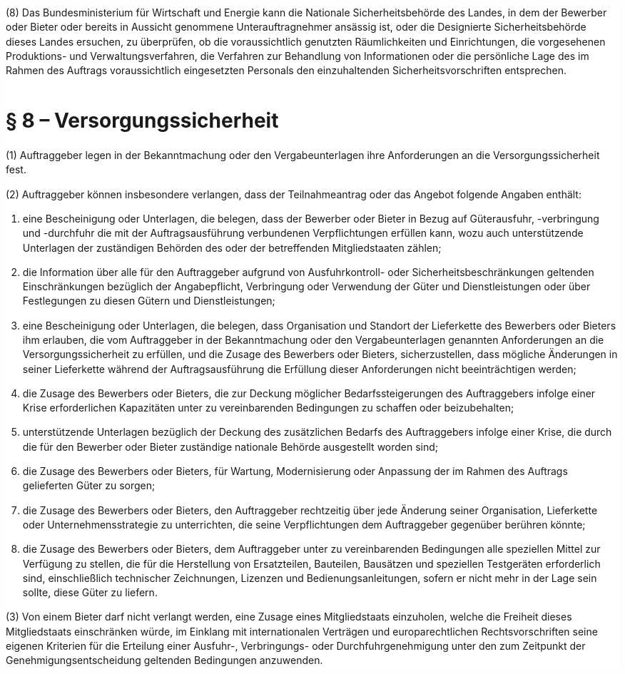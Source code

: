 (8) Das Bundesministerium für Wirtschaft und Energie kann die Nationale Sicherheitsbehörde des Landes, in dem der Bewerber oder Bieter oder bereits in Aussicht genommene Unterauftragnehmer ansässig ist, oder die Designierte Sicherheitsbehörde dieses Landes ersuchen, zu überprüfen, ob die voraussichtlich genutzten Räumlichkeiten und Einrichtungen, die vorgesehenen Produktions- und Verwaltungsverfahren, die Verfahren zur Behandlung von Informationen oder die persönliche Lage des im Rahmen des Auftrags voraussichtlich eingesetzten Personals den einzuhaltenden Sicherheitsvorschriften entsprechen.

# § 8 – Versorgungssicherheit

(1) Auftraggeber legen in der Bekanntmachung oder den Vergabeunterlagen ihre Anforderungen an die Versorgungssicherheit fest.

(2) Auftraggeber können insbesondere verlangen, dass der Teilnahmeantrag oder das Angebot folgende Angaben enthält:

1. eine Bescheinigung oder Unterlagen, die belegen, dass der Bewerber oder Bieter in Bezug auf Güterausfuhr, -verbringung und -durchfuhr die mit der Auftragsausführung verbundenen Verpflichtungen erfüllen kann, wozu auch unterstützende Unterlagen der zuständigen Behörden des oder der betreffenden Mitgliedstaaten zählen;

2. die Information über alle für den Auftraggeber aufgrund von Ausfuhrkontroll- oder Sicherheitsbeschränkungen geltenden Einschränkungen bezüglich der Angabepflicht, Verbringung oder Verwendung der Güter und Dienstleistungen oder über Festlegungen zu diesen Gütern und Dienstleistungen;

3. eine Bescheinigung oder Unterlagen, die belegen, dass Organisation und Standort der Lieferkette des Bewerbers oder Bieters ihm erlauben, die vom Auftraggeber in der Bekanntmachung oder den Vergabeunterlagen genannten Anforderungen an die Versorgungssicherheit zu erfüllen, und die Zusage des Bewerbers oder Bieters, sicherzustellen, dass mögliche Änderungen in seiner Lieferkette während der Auftragsausführung die Erfüllung dieser Anforderungen nicht beeinträchtigen werden;

4. die Zusage des Bewerbers oder Bieters, die zur Deckung möglicher Bedarfssteigerungen des Auftraggebers infolge einer Krise erforderlichen Kapazitäten unter zu vereinbarenden Bedingungen zu schaffen oder beizubehalten;

5. unterstützende Unterlagen bezüglich der Deckung des zusätzlichen Bedarfs des Auftraggebers infolge einer Krise, die durch die für den Bewerber oder Bieter zuständige nationale Behörde ausgestellt worden sind;

6. die Zusage des Bewerbers oder Bieters, für Wartung, Modernisierung oder Anpassung der im Rahmen des Auftrags gelieferten Güter zu sorgen;

7. die Zusage des Bewerbers oder Bieters, den Auftraggeber rechtzeitig über jede Änderung seiner Organisation, Lieferkette oder Unternehmensstrategie zu unterrichten, die seine Verpflichtungen dem Auftraggeber gegenüber berühren könnte;

8. die Zusage des Bewerbers oder Bieters, dem Auftraggeber unter zu vereinbarenden Bedingungen alle speziellen Mittel zur Verfügung zu stellen, die für die Herstellung von Ersatzteilen, Bauteilen, Bausätzen und speziellen Testgeräten erforderlich sind, einschließlich technischer Zeichnungen, Lizenzen und Bedienungsanleitungen, sofern er nicht mehr in der Lage sein sollte, diese Güter zu liefern.

(3) Von einem Bieter darf nicht verlangt werden, eine Zusage eines Mitgliedstaats einzuholen, welche die Freiheit dieses Mitgliedstaats einschränken würde, im Einklang mit internationalen Verträgen und europarechtlichen Rechtsvorschriften seine eigenen Kriterien für die Erteilung einer Ausfuhr-, Verbringungs- oder Durchfuhrgenehmigung unter den zum Zeitpunkt der Genehmigungsentscheidung geltenden Bedingungen anzuwenden.
